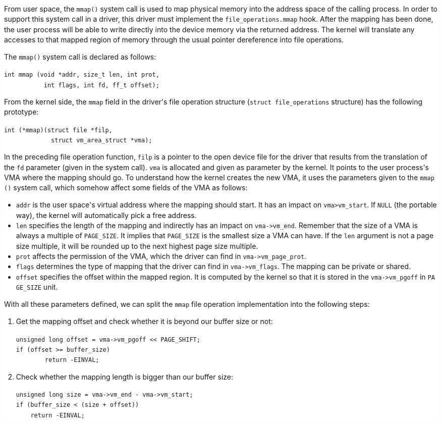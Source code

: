 From user space, the `mmap()` system call is used to map physical memory into the address space of the calling process. In order to support this system call in a driver, this driver must implement the `file_operations.mmap` hook. After the mapping has been done, the user process will be able to write directly into the device memory via the returned address. The kernel will translate any accesses to that mapped region of memory through the usual pointer dereference into file operations.

The `mmap()` system call is declared as follows:

```
int mmap (void *addr, size_t len, int prot,
           int flags, int fd, ff_t offset);
```

From the kernel side, the `mmap` field in the driver's file operation structure (`struct file_operations` structure) has the following prototype:

```
int (*mmap)(struct file *filp,
             struct vm_area_struct *vma);
```

In the preceding file operation function, `filp` is a pointer to the open device file for the driver that results from the translation of the `fd` parameter (given in the system call). `vma` is allocated and given as parameter by the kernel. It points to the user process's VMA where the mapping should go. To understand how the kernel creates the new VMA, it uses the parameters given to the `mmap()` system call, which somehow affect some fields of the VMA as follows:

*   `addr` is the user space's virtual address where the mapping should start. It has an impact on `vma>vm_start`. If `NULL` (the portable way), the kernel will automatically pick a free address.
*   `len` specifies the length of the mapping and indirectly has an impact on `vma->vm_end`. Remember that the size of a VMA is always a multiple of `PAGE_SIZE`. It implies that `PAGE_SIZE` is the smallest size a VMA can have. If the `len` argument is not a page size multiple, it will be rounded up to the next highest page size multiple.
*   `prot` affects the permission of the VMA, which the driver can find in `vma->vm_page_prot`.
*   `flags` determines the type of mapping that the driver can find in `vma->vm_flags`. The mapping can be private or shared.
*   `offset` specifies the offset within the mapped region. It is computed by the kernel so that it is stored in the `vma->vm_pgoff` in `PAGE_SIZE` unit.

With all these parameters defined, we can split the `mmap` file operation implementation into the following steps:

1.  Get the mapping offset and check whether it is beyond our buffer size or not:

    ```
    unsigned long offset = vma->vm_pgoff << PAGE_SHIFT; 
    if (offset >= buffer_size)
            return -EINVAL;
    ```

2.  Check whether the mapping length is bigger than our buffer size:

    ```
    unsigned long size = vma->vm_end - vma->vm_start;
    if (buffer_size < (size + offset))
        return -EINVAL;
    ```

